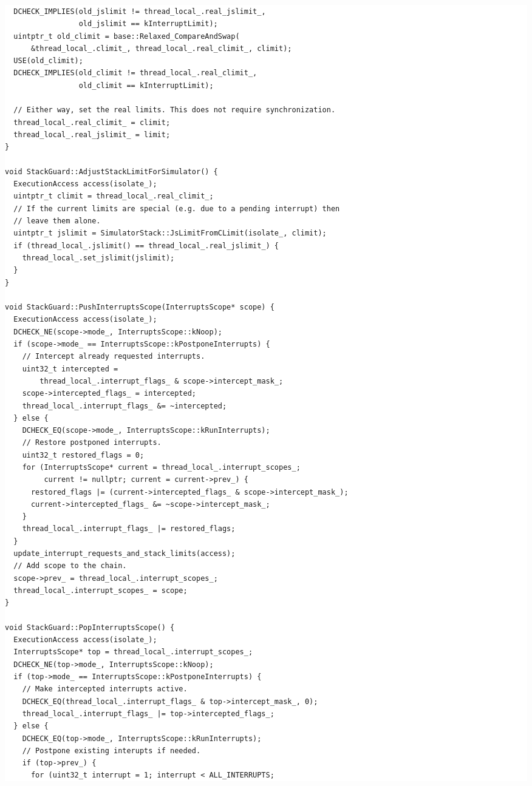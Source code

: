 ```
  DCHECK_IMPLIES(old_jslimit != thread_local_.real_jslimit_,
                 old_jslimit == kInterruptLimit);
  uintptr_t old_climit = base::Relaxed_CompareAndSwap(
      &thread_local_.climit_, thread_local_.real_climit_, climit);
  USE(old_climit);
  DCHECK_IMPLIES(old_climit != thread_local_.real_climit_,
                 old_climit == kInterruptLimit);

  // Either way, set the real limits. This does not require synchronization.
  thread_local_.real_climit_ = climit;
  thread_local_.real_jslimit_ = limit;
}

void StackGuard::AdjustStackLimitForSimulator() {
  ExecutionAccess access(isolate_);
  uintptr_t climit = thread_local_.real_climit_;
  // If the current limits are special (e.g. due to a pending interrupt) then
  // leave them alone.
  uintptr_t jslimit = SimulatorStack::JsLimitFromCLimit(isolate_, climit);
  if (thread_local_.jslimit() == thread_local_.real_jslimit_) {
    thread_local_.set_jslimit(jslimit);
  }
}

void StackGuard::PushInterruptsScope(InterruptsScope* scope) {
  ExecutionAccess access(isolate_);
  DCHECK_NE(scope->mode_, InterruptsScope::kNoop);
  if (scope->mode_ == InterruptsScope::kPostponeInterrupts) {
    // Intercept already requested interrupts.
    uint32_t intercepted =
        thread_local_.interrupt_flags_ & scope->intercept_mask_;
    scope->intercepted_flags_ = intercepted;
    thread_local_.interrupt_flags_ &= ~intercepted;
  } else {
    DCHECK_EQ(scope->mode_, InterruptsScope::kRunInterrupts);
    // Restore postponed interrupts.
    uint32_t restored_flags = 0;
    for (InterruptsScope* current = thread_local_.interrupt_scopes_;
         current != nullptr; current = current->prev_) {
      restored_flags |= (current->intercepted_flags_ & scope->intercept_mask_);
      current->intercepted_flags_ &= ~scope->intercept_mask_;
    }
    thread_local_.interrupt_flags_ |= restored_flags;
  }
  update_interrupt_requests_and_stack_limits(access);
  // Add scope to the chain.
  scope->prev_ = thread_local_.interrupt_scopes_;
  thread_local_.interrupt_scopes_ = scope;
}

void StackGuard::PopInterruptsScope() {
  ExecutionAccess access(isolate_);
  InterruptsScope* top = thread_local_.interrupt_scopes_;
  DCHECK_NE(top->mode_, InterruptsScope::kNoop);
  if (top->mode_ == InterruptsScope::kPostponeInterrupts) {
    // Make intercepted interrupts active.
    DCHECK_EQ(thread_local_.interrupt_flags_ & top->intercept_mask_, 0);
    thread_local_.interrupt_flags_ |= top->intercepted_flags_;
  } else {
    DCHECK_EQ(top->mode_, InterruptsScope::kRunInterrupts);
    // Postpone existing interupts if needed.
    if (top->prev_) {
      for (uint32_t interrupt = 1; interrupt < ALL_INTERRUPTS;
```